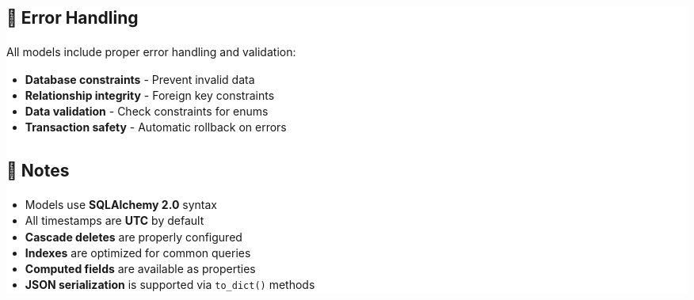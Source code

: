 ## 🚨 Error Handling

All models include proper error handling and validation:

- **Database constraints** - Prevent invalid data
- **Relationship integrity** - Foreign key constraints
- **Data validation** - Check constraints for enums
- **Transaction safety** - Automatic rollback on errors

## 📝 Notes

- Models use **SQLAlchemy 2.0** syntax
- All timestamps are **UTC** by default
- **Cascade deletes** are properly configured
- **Indexes** are optimized for common queries
- **Computed fields** are available as properties
- **JSON serialization** is supported via `to_dict()` methods
